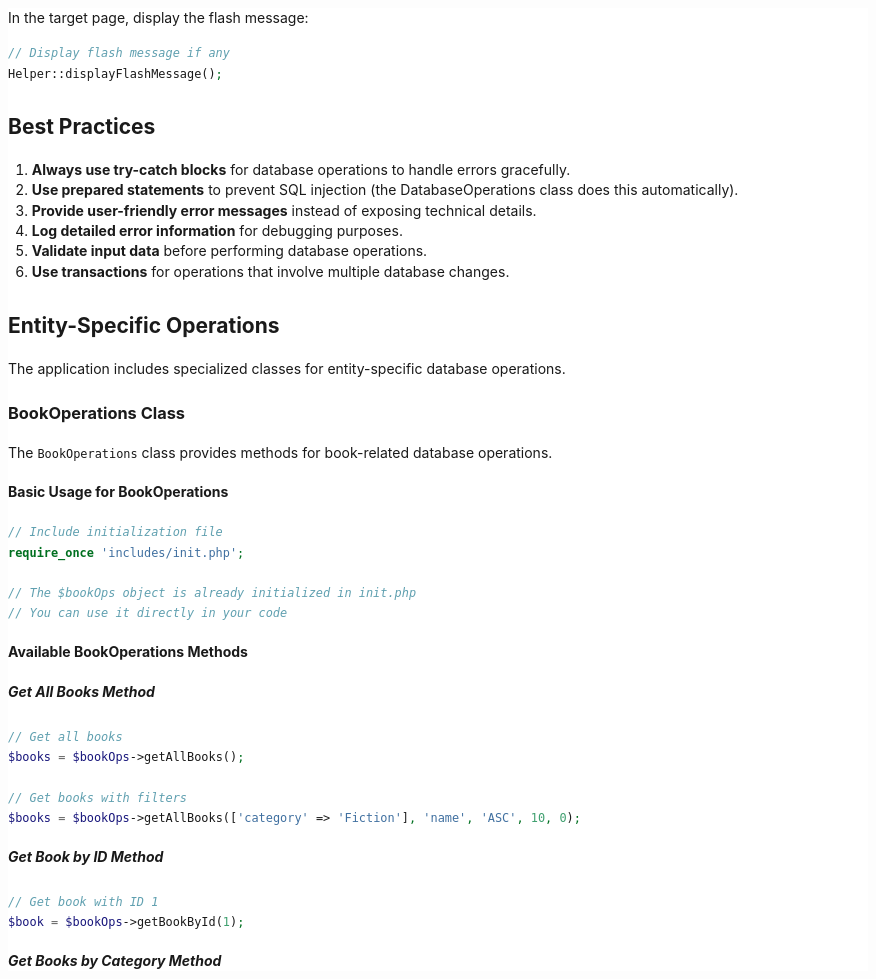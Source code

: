 In the target page, display the flash message:

```php
// Display flash message if any
Helper::displayFlashMessage();
```

## Best Practices

1. **Always use try-catch blocks** for database operations to handle errors gracefully.
2. **Use prepared statements** to prevent SQL injection (the DatabaseOperations class does this automatically).
3. **Provide user-friendly error messages** instead of exposing technical details.
4. **Log detailed error information** for debugging purposes.
5. **Validate input data** before performing database operations.
6. **Use transactions** for operations that involve multiple database changes.

## Entity-Specific Operations

The application includes specialized classes for entity-specific database operations.

### BookOperations Class

The `BookOperations` class provides methods for book-related database operations.

#### Basic Usage for BookOperations

```php
// Include initialization file
require_once 'includes/init.php';

// The $bookOps object is already initialized in init.php
// You can use it directly in your code
```

#### Available BookOperations Methods

##### Get All Books Method

```php
// Get all books
$books = $bookOps->getAllBooks();

// Get books with filters
$books = $bookOps->getAllBooks(['category' => 'Fiction'], 'name', 'ASC', 10, 0);
```

##### Get Book by ID Method

```php
// Get book with ID 1
$book = $bookOps->getBookById(1);
```

##### Get Books by Category Method
